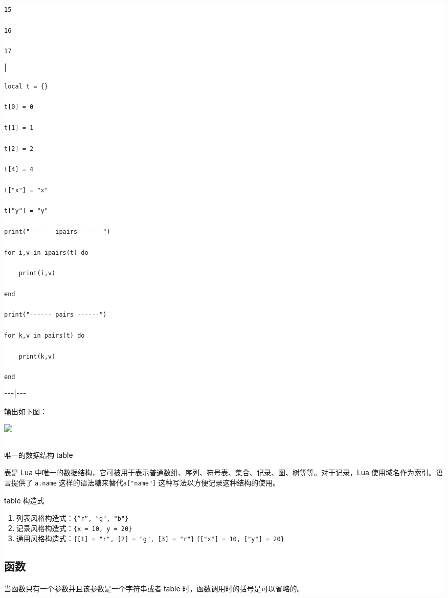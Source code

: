     15
    
    16
    
    17

|

    
    
    local t = {}
    
    t[0] = 0
    
    t[1] = 1
    
    t[2] = 2
    
    t[4] = 4
    
    t["x"] = "x"
    
    t["y"] = "y"
    
    print("------ ipairs ------")
    
    for i,v in ipairs(t) do
    
    	print(i,v)
    
    end
    
    print("------ pairs ------")
    
    for k,v in pairs(t) do
    
    	print(k,v)
    
    end  
  
---|---  
  
输出如下图：

![](http://o9sn2y8lr.bkt.clouddn.com/17-6-11/68440584.jpg)

##
[](http://eddy.wiki/#%E5%94%AF%E4%B8%80%E7%9A%84%E6%95%B0%E6%8D%AE%E7%BB%93%E6%9E%84-table
"唯一的数据结构 table")唯一的数据结构 table

表是 Lua 中唯一的数据结构，它可被用于表示普通数组、序列、符号表、集合、记录、图、树等等。对于记录，Lua 使用域名作为索引。语言提供了
`a.name` 这样的语法糖来替代`a["name"]` 这种写法以方便记录这种结构的使用。

table 构造式

  1. 列表风格构造式：`{”r“, "g", "b"}`
  2. 记录风格构造式：`{x = 10, y = 20}`
  3. 通用风格构造式：`{[1] = "r", [2] = "g", [3] = "r"}` `{["x"] = 10, ["y"] = 20}`

## [](http://eddy.wiki/#%E5%87%BD%E6%95%B0 "函数")函数

当函数只有一个参数并且该参数是一个字符串或者 table 时，函数调用时的括号是可以省略的。
